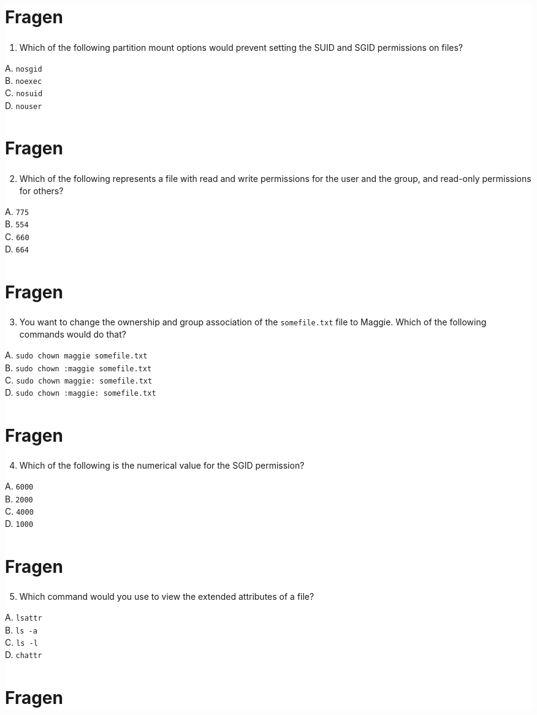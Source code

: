 # Fragen

1. Which of the following partition mount options would prevent setting the SUID and SGID permissions on files?

A. ```nosgid```  
B. ```noexec```  
C. ```nosuid```  
D. ```nouser```  

# Fragen

2. Which of the following represents a file with read and write permissions for the user and the group, and read-only permissions for others?

A. ```775```  
B. ```554```  
C. ```660```  
D. ```664```  

# Fragen

3. You want to change the ownership and group association of the ```somefile.txt``` file to Maggie. Which of the following commands would do that?

A. ```sudo chown maggie somefile.txt```  
B. ```sudo chown :maggie somefile.txt```  
C. ```sudo chown maggie: somefile.txt```  
D. ```sudo chown :maggie: somefile.txt```  

# Fragen

4. Which of the following is the numerical value for the SGID permission?

A. ```6000```  
B. ```2000```  
C. ```4000```  
D. ```1000```  

# Fragen

5. Which command would you use to view the extended attributes of a file?

A. ```lsattr```  
B. ```ls -a```  
C. ```ls -l```  
D. ```chattr```  

# Fragen
